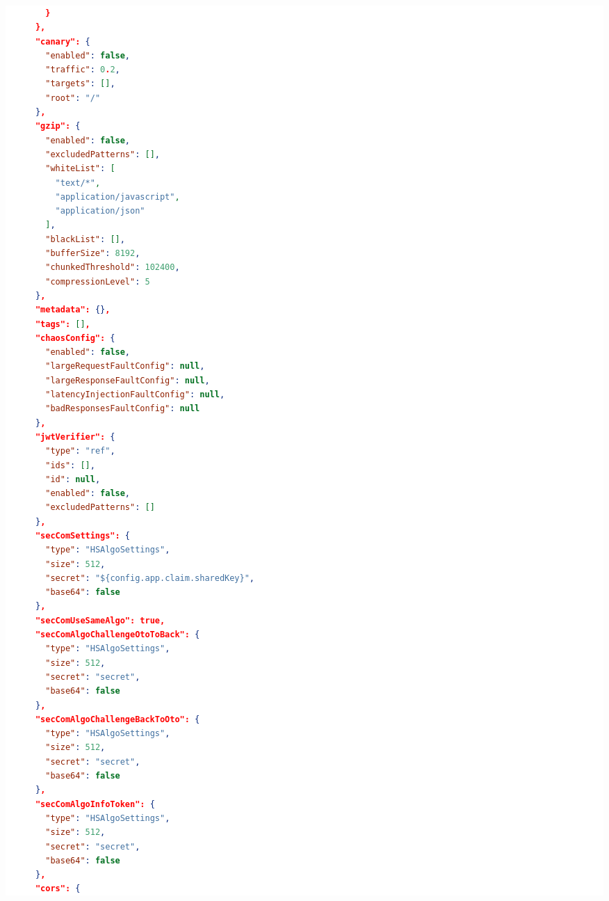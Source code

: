 ```json
        }
      },
      "canary": {
        "enabled": false,
        "traffic": 0.2,
        "targets": [],
        "root": "/"
      },
      "gzip": {
        "enabled": false,
        "excludedPatterns": [],
        "whiteList": [
          "text/*",
          "application/javascript",
          "application/json"
        ],
        "blackList": [],
        "bufferSize": 8192,
        "chunkedThreshold": 102400,
        "compressionLevel": 5
      },
      "metadata": {},
      "tags": [],
      "chaosConfig": {
        "enabled": false,
        "largeRequestFaultConfig": null,
        "largeResponseFaultConfig": null,
        "latencyInjectionFaultConfig": null,
        "badResponsesFaultConfig": null
      },
      "jwtVerifier": {
        "type": "ref",
        "ids": [],
        "id": null,
        "enabled": false,
        "excludedPatterns": []
      },
      "secComSettings": {
        "type": "HSAlgoSettings",
        "size": 512,
        "secret": "${config.app.claim.sharedKey}",
        "base64": false
      },
      "secComUseSameAlgo": true,
      "secComAlgoChallengeOtoToBack": {
        "type": "HSAlgoSettings",
        "size": 512,
        "secret": "secret",
        "base64": false
      },
      "secComAlgoChallengeBackToOto": {
        "type": "HSAlgoSettings",
        "size": 512,
        "secret": "secret",
        "base64": false
      },
      "secComAlgoInfoToken": {
        "type": "HSAlgoSettings",
        "size": 512,
        "secret": "secret",
        "base64": false
      },
      "cors": {
```